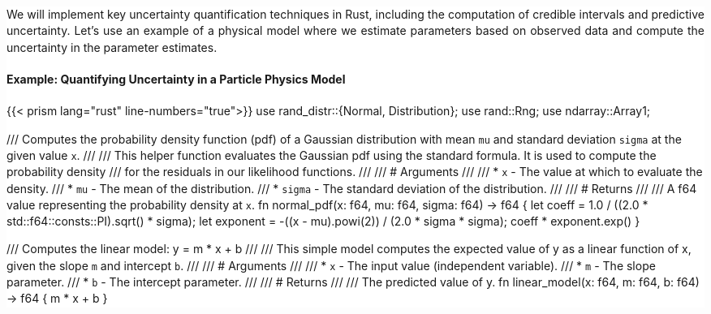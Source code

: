 <p style="text-align: justify;">
We will implement key uncertainty quantification techniques in Rust, including the computation of credible intervals and predictive uncertainty. Let’s use an example of a physical model where we estimate parameters based on observed data and compute the uncertainty in the parameter estimates.
</p>

#### **Example:** Quantifying Uncertainty in a Particle Physics Model
{{< prism lang="rust" line-numbers="true">}}
use rand_distr::{Normal, Distribution};
use rand::Rng;
use ndarray::Array1;

/// Computes the probability density function (pdf) of a Gaussian distribution with mean `mu` and standard deviation `sigma` at the given value `x`.
///
/// This helper function evaluates the Gaussian pdf using the standard formula. It is used to compute the probability density
/// for the residuals in our likelihood functions.
///
/// # Arguments
///
/// * `x` - The value at which to evaluate the density.
/// * `mu` - The mean of the distribution.
/// * `sigma` - The standard deviation of the distribution.
///
/// # Returns
///
/// A f64 value representing the probability density at `x`.
fn normal_pdf(x: f64, mu: f64, sigma: f64) -> f64 {
    let coeff = 1.0 / ((2.0 * std::f64::consts::PI).sqrt() * sigma);
    let exponent = -((x - mu).powi(2)) / (2.0 * sigma * sigma);
    coeff * exponent.exp()
}

/// Computes the linear model: y = m * x + b
///
/// This simple model computes the expected value of y as a linear function of x, given the slope `m` and intercept `b`.
///
/// # Arguments
///
/// * `x` - The input value (independent variable).
/// * `m` - The slope parameter.
/// * `b` - The intercept parameter.
///
/// # Returns
///
/// The predicted value of y.
fn linear_model(x: f64, m: f64, b: f64) -> f64 {
    m * x + b
}
